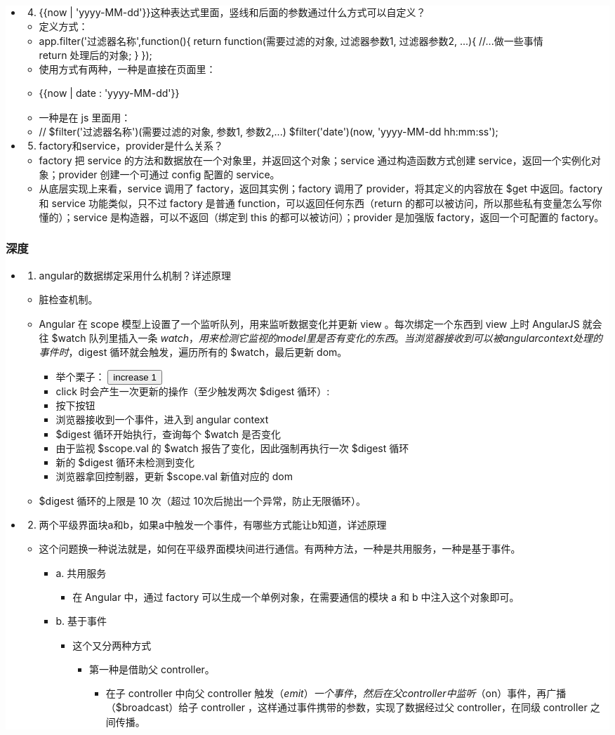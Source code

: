 - 4. {{now | 'yyyy-MM-dd'}}这种表达式里面，竖线和后面的参数通过什么方式可以自定义？

	- 定义方式：
	- app.filter('过滤器名称',function(){
    return function(需要过滤的对象, 过滤器参数1, 过滤器参数2, ...){
        //...做一些事情   
        return 处理后的对象;
    }
});
	- 使用方式有两种，一种是直接在页面里：
	- <p>{{now | date : 'yyyy-MM-dd'}}</p>
	- 一种是在 js 里面用：
	- // $filter('过滤器名称')(需要过滤的对象, 参数1, 参数2,...)
$filter('date')(now, 'yyyy-MM-dd hh:mm:ss');

- 5. factory和service，provider是什么关系？

	- factory 把 service 的方法和数据放在一个对象里，并返回这个对象；service 通过构造函数方式创建 service，返回一个实例化对象；provider 创建一个可通过 config 配置的 service。
	- 从底层实现上来看，service 调用了 factory，返回其实例；factory 调用了 provider，将其定义的内容放在 $get 中返回。factory 和 service 功能类似，只不过 factory 是普通 function，可以返回任何东西（return 的都可以被访问，所以那些私有变量怎么写你懂的）；service 是构造器，可以不返回（绑定到 this 的都可以被访问）；provider 是加强版 factory，返回一个可配置的 factory。

### 深度

- 1. angular的数据绑定采用什么机制？详述原理

	- 脏检查机制。
	- Angular 在 scope 模型上设置了一个监听队列，用来监听数据变化并更新 view 。每次绑定一个东西到 view 上时 AngularJS 就会往 $watch 队列里插入一条 $watch，用来检测它监视的 model 里是否有变化的东西。当浏览器接收到可以被 angular context 处理的事件时，$digest 循环就会触发，遍历所有的 $watch，最后更新 dom。

		- 举个栗子：
<button ng-click="val=val+1">increase 1</button>
		- click 时会产生一次更新的操作（至少触发两次 $digest 循环）:
		- 按下按钮
		- 浏览器接收到一个事件，进入到 angular context
		- $digest 循环开始执行，查询每个 $watch 是否变化
		- 由于监视 $scope.val 的 $watch 报告了变化，因此强制再执行一次 $digest 循环
		- 新的 $digest 循环未检测到变化
		- 浏览器拿回控制器，更新 $scope.val 新值对应的 dom

	- $digest 循环的上限是 10 次（超过 10次后抛出一个异常，防止无限循环）。

- 2. 两个平级界面块a和b，如果a中触发一个事件，有哪些方式能让b知道，详述原理

	- 这个问题换一种说法就是，如何在平级界面模块间进行通信。有两种方法，一种是共用服务，一种是基于事件。

		- a. 共用服务

			- 在 Angular 中，通过 factory 可以生成一个单例对象，在需要通信的模块 a 和 b 中注入这个对象即可。

		- b. 基于事件

			- 这个又分两种方式

				- 第一种是借助父 controller。

					- 在子 controller 中向父 controller 触发（$emit）一个事件，然后在父 controller 中监听（$on）事件，再广播（$broadcast）给子 controller ，这样通过事件携带的参数，实现了数据经过父 controller，在同级 controller 之间传播。
